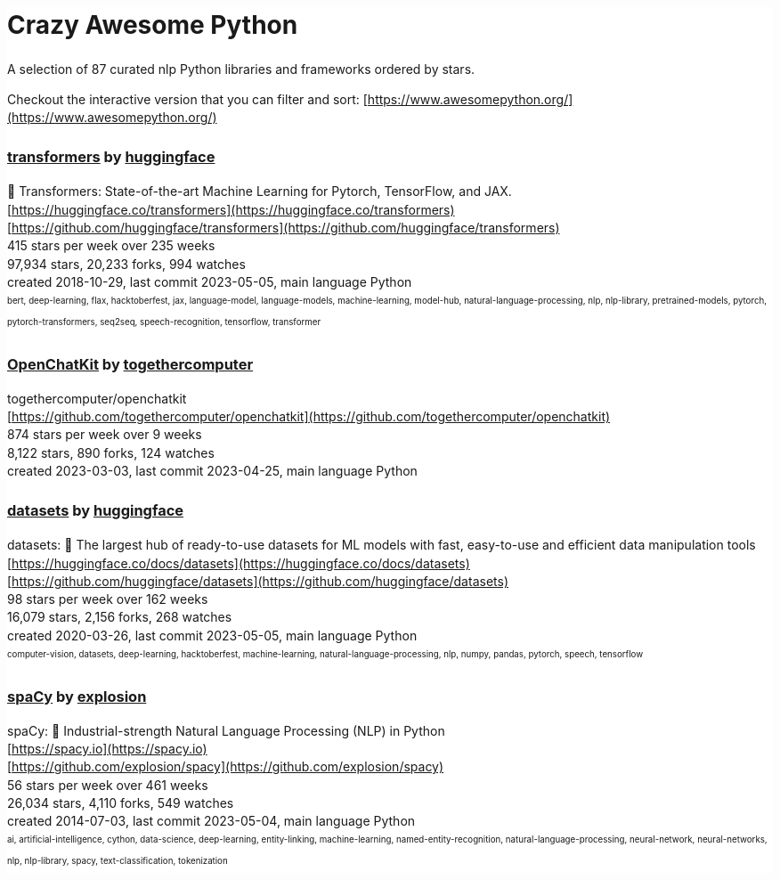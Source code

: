 # Crazy Awesome Python
A selection of 87 curated nlp Python libraries and frameworks ordered by stars.  

Checkout the interactive version that you can filter and sort: 
[https://www.awesomepython.org/](https://www.awesomepython.org/)  


### [transformers](https://github.com/huggingface/transformers) by [huggingface](https://github.com/huggingface)  
🤗 Transformers: State-of-the-art Machine Learning for Pytorch, TensorFlow, and JAX.  
[https://huggingface.co/transformers](https://huggingface.co/transformers)  
[https://github.com/huggingface/transformers](https://github.com/huggingface/transformers)  
415 stars per week over 235 weeks  
97,934 stars, 20,233 forks, 994 watches  
created 2018-10-29, last commit 2023-05-05, main language Python  
<sub><sup>bert, deep-learning, flax, hacktoberfest, jax, language-model, language-models, machine-learning, model-hub, natural-language-processing, nlp, nlp-library, pretrained-models, pytorch, pytorch-transformers, seq2seq, speech-recognition, tensorflow, transformer</sup></sub>


### [OpenChatKit](https://github.com/togethercomputer/openchatkit) by [togethercomputer](https://github.com/togethercomputer)  
togethercomputer/openchatkit  
[https://github.com/togethercomputer/openchatkit](https://github.com/togethercomputer/openchatkit)  
874 stars per week over 9 weeks  
8,122 stars, 890 forks, 124 watches  
created 2023-03-03, last commit 2023-04-25, main language Python  


### [datasets](https://github.com/huggingface/datasets) by [huggingface](https://github.com/huggingface)  
datasets: 🤗 The largest hub of ready-to-use datasets for ML models with fast, easy-to-use and efficient data manipulation tools  
[https://huggingface.co/docs/datasets](https://huggingface.co/docs/datasets)  
[https://github.com/huggingface/datasets](https://github.com/huggingface/datasets)  
98 stars per week over 162 weeks  
16,079 stars, 2,156 forks, 268 watches  
created 2020-03-26, last commit 2023-05-05, main language Python  
<sub><sup>computer-vision, datasets, deep-learning, hacktoberfest, machine-learning, natural-language-processing, nlp, numpy, pandas, pytorch, speech, tensorflow</sup></sub>


### [spaCy](https://github.com/explosion/spacy) by [explosion](https://github.com/explosion)  
spaCy: 💫 Industrial-strength Natural Language Processing (NLP) in Python  
[https://spacy.io](https://spacy.io)  
[https://github.com/explosion/spacy](https://github.com/explosion/spacy)  
56 stars per week over 461 weeks  
26,034 stars, 4,110 forks, 549 watches  
created 2014-07-03, last commit 2023-05-04, main language Python  
<sub><sup>ai, artificial-intelligence, cython, data-science, deep-learning, entity-linking, machine-learning, named-entity-recognition, natural-language-processing, neural-network, neural-networks, nlp, nlp-library, spacy, text-classification, tokenization</sup></sub>
